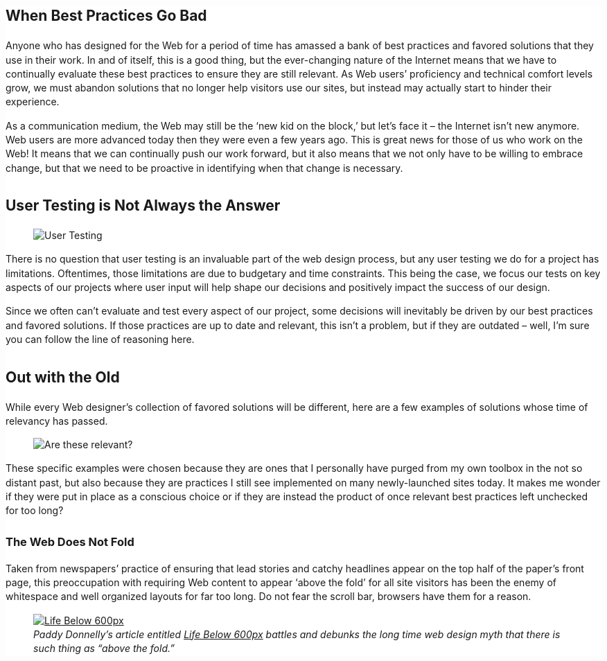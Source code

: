 ## When Best Practices Go Bad

Anyone who has designed for the Web for a period of time has amassed a bank of best practices and favored solutions that they use in their work. In and of itself, this is a good thing, but the ever-changing nature of the Internet means that we have to continually evaluate these best practices to ensure they are still relevant. As Web users’ proficiency and technical comfort levels grow, we must abandon solutions that no longer help visitors use our sites, but instead may actually start to hinder their experience.

As a communication medium, the Web may still be the ‘new kid on the block,’ but let’s face it – the Internet isn’t new anymore. Web users are more advanced today then they were even a few years ago. This is great news for those of us who work on the Web! It means that we can continually push our work forward, but it also means that we not only have to be willing to embrace change, but that we need to be proactive in identifying when that change is necessary.</p>

## User Testing is Not Always the Answer

<figure><img loading="lazy" decoding="async" src="https://archive.smashing.media/assets/344dbf88-fdf9-42bb-adb4-46f01eedd629/80442deb-6695-4b99-b30b-1f3b7612c16e/user-testing.jpg" alt="User Testing" width="410" height="272" /></figure>

There is no question that user testing is an invaluable part of the web design process, but any user testing we do for a project has limitations. Oftentimes, those limitations are due to budgetary and time constraints. This being the case, we focus our tests on key aspects of our projects where user input will help shape our decisions and positively impact the success of our design.

Since we often can’t evaluate and test every aspect of our project, some decisions will inevitably be driven by our best practices and favored solutions. If those practices are up to date and relevant, this isn’t a problem, but if they are outdated – well, I’m sure you can follow the line of reasoning here.</p>

## Out with the Old

While every Web designer’s collection of favored solutions will be different, here are a few examples of solutions whose time of relevancy has passed.

<figure><img loading="lazy" decoding="async" src="https://archive.smashing.media/assets/344dbf88-fdf9-42bb-adb4-46f01eedd629/8ade02d2-9484-4d46-bbd9-6e07dbc95ab7/relevant.png" alt="Are these relevant?" width="393" height="221" /></figure>

These specific examples were chosen because they are ones that I personally have purged from my own toolbox in the not so distant past, but also because they are practices I still see implemented on many newly-launched sites today. It makes me wonder if they were put in place as a conscious choice or if they are instead the product of once relevant best practices left unchecked for too long?

### The Web Does Not Fold

Taken from newspapers’ practice of ensuring that lead stories and catchy headlines appear on the top half of the paper’s front page, this preoccupation with requiring Web content to appear ‘above the fold’ for all site visitors has been the enemy of whitespace and well organized layouts for far too long. Do not fear the scroll bar, browsers have them for a reason.

<figure><a href="https://iampaddy.com/lifebelow600/"><img loading="lazy" decoding="async" src="https://archive.smashing.media/assets/344dbf88-fdf9-42bb-adb4-46f01eedd629/f839d475-b456-4f55-b4e4-e7755fc972dc/life-below.jpg" alt="Life Below 600px" width="380" height="535" /></a><br>
<em>Paddy Donnelly’s article entitled <a href="https://iampaddy.com/lifebelow600/">Life Below 600px</a> battles and debunks the long time web design myth that there is such thing as “above the fold.”</em></figure>
